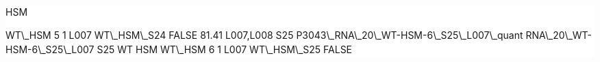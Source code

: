 HSM
</td>
<td style="text-align:left;">
WT\_HSM
</td>
<td style="text-align:left;">
5
</td>
<td style="text-align:left;">
1
</td>
<td style="text-align:left;">
L007
</td>
<td style="text-align:left;">
WT\_HSM\_S24
</td>
<td style="text-align:left;">
FALSE
</td>
<td style="text-align:right;">
81.41
</td>
<td style="text-align:left;">
L007,L008
</td>
</tr>
<tr>
<td style="text-align:left;">
S25
</td>
<td style="text-align:left;">
P3043\_RNA\_20\_WT-HSM-6\_S25\_L007\_quant
</td>
<td style="text-align:left;">
RNA\_20\_WT-HSM-6\_S25\_L007
</td>
<td style="text-align:left;">
S25
</td>
<td style="text-align:left;">
WT
</td>
<td style="text-align:left;">
HSM
</td>
<td style="text-align:left;">
WT\_HSM
</td>
<td style="text-align:left;">
6
</td>
<td style="text-align:left;">
1
</td>
<td style="text-align:left;">
L007
</td>
<td style="text-align:left;">
WT\_HSM\_S25
</td>
<td style="text-align:left;">
FALSE
</td>